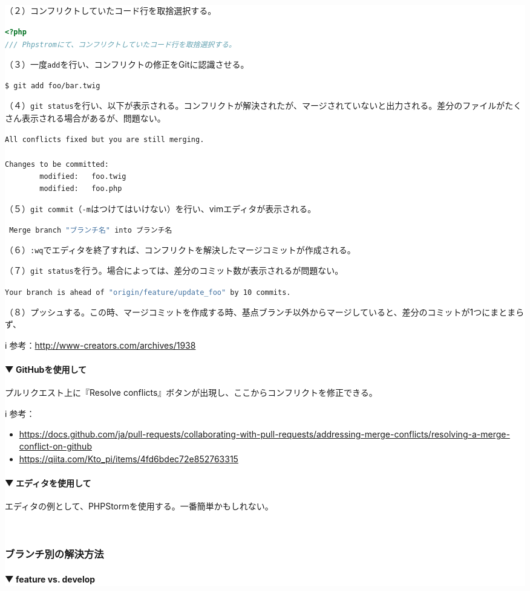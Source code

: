 （２）コンフリクトしていたコード行を取捨選択する。

```php
<?php
/// Phpstromにて、コンフリクトしていたコード行を取捨選択する。
```

（３）一度```add```を行い、コンフリクトの修正をGitに認識させる。

```bash
$ git add foo/bar.twig
```

（４）```git status```を行い、以下が表示される。コンフリクトが解決されたが、マージされていないと出力される。差分のファイルがたくさん表示される場合があるが、問題ない。

```bash
All conflicts fixed but you are still merging.

Changes to be committed:
        modified:   foo.twig
        modified:   foo.php
```

（５）```git commit```（```-m```はつけてはいけない）を行い、vimエディタが表示される。

```bash
 Merge branch "ブランチ名" into ブランチ名
```

（６）```:wq```でエディタを終了すれば、コンフリクトを解決したマージコミットが作成される。

（７）```git status```を行う。場合によっては、差分のコミット数が表示されるが問題ない。

```bash
Your branch is ahead of "origin/feature/update_foo" by 10 commits.

```

（８）プッシュする。この時、マージコミットを作成する時、基点ブランチ以外からマージしていると、差分のコミットが1つにまとまらず、

ℹ️ 参考：http://www-creators.com/archives/1938

#### ▼ GitHubを使用して

プルリクエスト上に『Resolve conflicts』ボタンが出現し、ここからコンフリクトを修正できる。

ℹ️ 参考：

- https://docs.github.com/ja/pull-requests/collaborating-with-pull-requests/addressing-merge-conflicts/resolving-a-merge-conflict-on-github
- https://qiita.com/Kto_pi/items/4fd6bdec72e852763315

#### ▼ エディタを使用して

エディタの例として、PHPStormを使用する。一番簡単かもしれない。

<br>

### ブランチ別の解決方法

#### ▼ feature vs. develop
